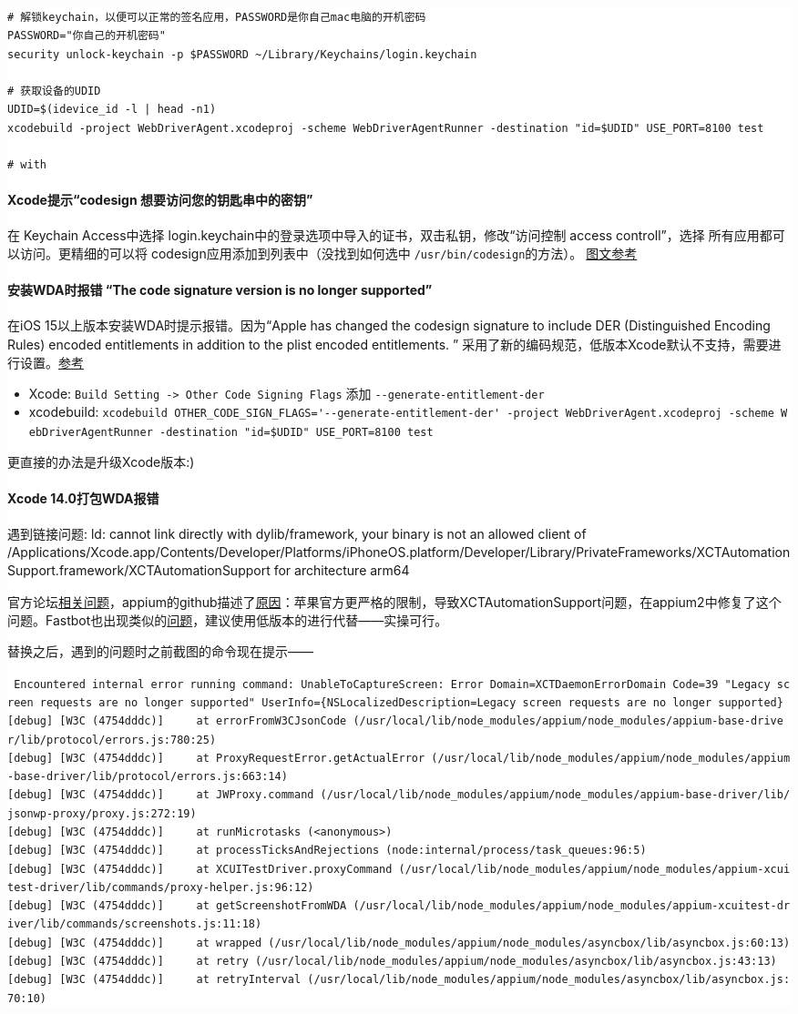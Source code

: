 ```shell
# 解锁keychain，以便可以正常的签名应用，PASSWORD是你自己mac电脑的开机密码
PASSWORD="你自己的开机密码" 
security unlock-keychain -p $PASSWORD ~/Library/Keychains/login.keychain

# 获取设备的UDID
UDID=$(idevice_id -l | head -n1)
xcodebuild -project WebDriverAgent.xcodeproj -scheme WebDriverAgentRunner -destination "id=$UDID" USE_PORT=8100 test 

# with 

```

#### Xcode提示“codesign 想要访问您的钥匙串中的密钥”

在 Keychain Access中选择 login.keychain中的登录选项中导入的证书，双击私钥，修改“访问控制 access controll”，选择 所有应用都可以访问。更精细的可以将 codesign应用添加到列表中（没找到如何选中 `/usr/bin/codesign`的方法）。 [图文参考](https://www.jianshu.com/p/4a58d4967b1f)

#### 安装WDA时报错 “The code signature version is no longer supported”

在iOS 15以上版本安装WDA时提示报错。因为“Apple has changed the codesign signature to include DER (Distinguished Encoding Rules)  encoded entitlements in addition to the plist encoded entitlements. ” 采用了新的编码规范，低版本Xcode默认不支持，需要进行设置。[参考](https://stackoverflow.com/a/68467307/1087122)

- Xcode: `Build Setting -> Other Code Signing Flags` 添加 `--generate-entitlement-der`
- xcodebuild: `xcodebuild OTHER_CODE_SIGN_FLAGS='--generate-entitlement-der' -project WebDriverAgent.xcodeproj -scheme WebDriverAgentRunner -destination "id=$UDID" USE_PORT=8100 test `


更直接的办法是升级Xcode版本:) 

#### Xcode 14.0打包WDA报错

遇到链接问题: ld: cannot link directly with dylib/framework, your binary is not an allowed client of /Applications/Xcode.app/Contents/Developer/Platforms/iPhoneOS.platform/Developer/Library/PrivateFrameworks/XCTAutomationSupport.framework/XCTAutomationSupport for architecture arm64

官方论坛[相关问题](https://developer.apple.com/forums/thread/712039)，appium的github描述了[原因](https://github.com/appium/appium/issues/17174)：苹果官方更严格的限制，导致XCTAutomationSupport问题，在appium2中修复了这个问题。Fastbot也出现类似的[问题](https://github.com/bytedance/Fastbot_iOS/issues/103)，建议使用低版本的进行代替——实操可行。

替换之后，遇到的问题时之前截图的命令现在提示——

```
 Encountered internal error running command: UnableToCaptureScreen: Error Domain=XCTDaemonErrorDomain Code=39 "Legacy screen requests are no longer supported" UserInfo={NSLocalizedDescription=Legacy screen requests are no longer supported}
[debug] [W3C (4754dddc)]     at errorFromW3CJsonCode (/usr/local/lib/node_modules/appium/node_modules/appium-base-driver/lib/protocol/errors.js:780:25)
[debug] [W3C (4754dddc)]     at ProxyRequestError.getActualError (/usr/local/lib/node_modules/appium/node_modules/appium-base-driver/lib/protocol/errors.js:663:14)
[debug] [W3C (4754dddc)]     at JWProxy.command (/usr/local/lib/node_modules/appium/node_modules/appium-base-driver/lib/jsonwp-proxy/proxy.js:272:19)
[debug] [W3C (4754dddc)]     at runMicrotasks (<anonymous>)
[debug] [W3C (4754dddc)]     at processTicksAndRejections (node:internal/process/task_queues:96:5)
[debug] [W3C (4754dddc)]     at XCUITestDriver.proxyCommand (/usr/local/lib/node_modules/appium/node_modules/appium-xcuitest-driver/lib/commands/proxy-helper.js:96:12)
[debug] [W3C (4754dddc)]     at getScreenshotFromWDA (/usr/local/lib/node_modules/appium/node_modules/appium-xcuitest-driver/lib/commands/screenshots.js:11:18)
[debug] [W3C (4754dddc)]     at wrapped (/usr/local/lib/node_modules/appium/node_modules/asyncbox/lib/asyncbox.js:60:13)
[debug] [W3C (4754dddc)]     at retry (/usr/local/lib/node_modules/appium/node_modules/asyncbox/lib/asyncbox.js:43:13)
[debug] [W3C (4754dddc)]     at retryInterval (/usr/local/lib/node_modules/appium/node_modules/asyncbox/lib/asyncbox.js:70:10)
```